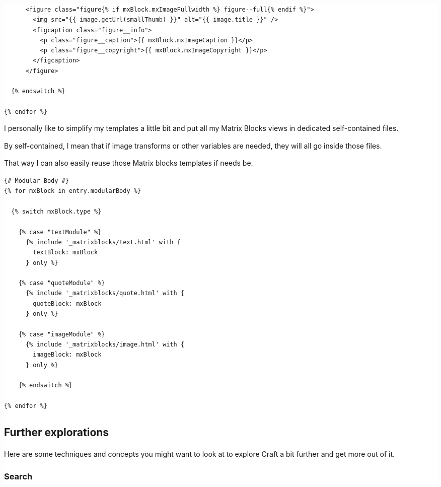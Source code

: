 ```twig
      <figure class="figure{% if mxBlock.mxImageFullwidth %} figure--full{% endif %}">
        <img src="{{ image.getUrl(smallThumb) }}" alt="{{ image.title }}" />
        <figcaption class="figure__info">
          <p class="figure__caption">{{ mxBlock.mxImageCaption }}</p>
          <p class="figure__copyright">{{ mxBlock.mxImageCopyright }}</p>
        </figcaption>
      </figure>

  {% endswitch %}

{% endfor %}
```

I personally like to simplify my templates a little bit and put all my Matrix Blocks views in dedicated self-contained files.

By self-contained, I mean that if image transforms or other variables are needed, they will all go inside those files.

That way I can also easily reuse those Matrix blocks templates if needs be.

```twig
{# Modular Body #}
{% for mxBlock in entry.modularBody %}

  {% switch mxBlock.type %}

    {% case "textModule" %}
      {% include '_matrixblocks/text.html' with {
        textBlock: mxBlock
      } only %}

    {% case "quoteModule" %}
      {% include '_matrixblocks/quote.html' with {
        quoteBlock: mxBlock
      } only %}

    {% case "imageModule" %}
      {% include '_matrixblocks/image.html' with {
        imageBlock: mxBlock
      } only %}

    {% endswitch %}

{% endfor %}
```

## Further explorations

Here are some techniques and concepts you might want to look at to explore Craft a bit further and get more out of it.

### Search
